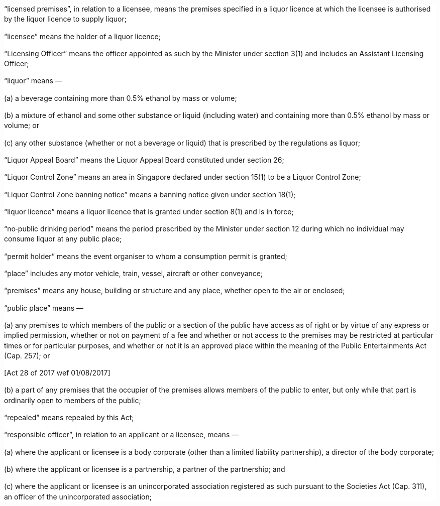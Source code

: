 “licensed premises”, in relation to a licensee, means the premises specified in a liquor licence at which the licensee is authorised by the liquor licence to supply liquor;

“licensee” means the holder of a liquor licence;

“Licensing Officer” means the officer appointed as such by the Minister under section 3(1) and includes an Assistant Licensing Officer;

“liquor” means —

(a) a beverage containing more than 0.5% ethanol by mass or volume;

(b) a mixture of ethanol and some other substance or liquid (including water) and containing more than 0.5% ethanol by mass or volume; or

(c) any other substance (whether or not a beverage or liquid) that is prescribed by the regulations as liquor;

“Liquor Appeal Board” means the Liquor Appeal Board constituted under section 26;

“Liquor Control Zone” means an area in Singapore declared under section 15(1) to be a Liquor Control Zone;

“Liquor Control Zone banning notice” means a banning notice given under section 18(1);

“liquor licence” means a liquor licence that is granted under section 8(1) and is in force;

“no‑public drinking period” means the period prescribed by the Minister under section 12 during which no individual may consume liquor at any public place;

“permit holder” means the event organiser to whom a consumption permit is granted;

“place” includes any motor vehicle, train, vessel, aircraft or other conveyance;

“premises” means any house, building or structure and any place, whether open to the air or enclosed;

“public place” means —

(a) any premises to which members of the public or a section of the public have access as of right or by virtue of any express or implied permission, whether or not on payment of a fee and whether or not access to the premises may be restricted at particular times or for particular purposes, and whether or not it is an approved place within the meaning of the Public Entertainments Act (Cap. 257); or

[Act 28 of 2017 wef 01/08/2017]

(b) a part of any premises that the occupier of the premises allows members of the public to enter, but only while that part is ordinarily open to members of the public;

“repealed” means repealed by this Act;

“responsible officer”, in relation to an applicant or a licensee, means —

(a) where the applicant or licensee is a body corporate (other than a limited liability partnership), a director of the body corporate;

(b) where the applicant or licensee is a partnership, a partner of the partnership; and

(c) where the applicant or licensee is an unincorporated association registered as such pursuant to the Societies Act (Cap. 311), an officer of the unincorporated association;
